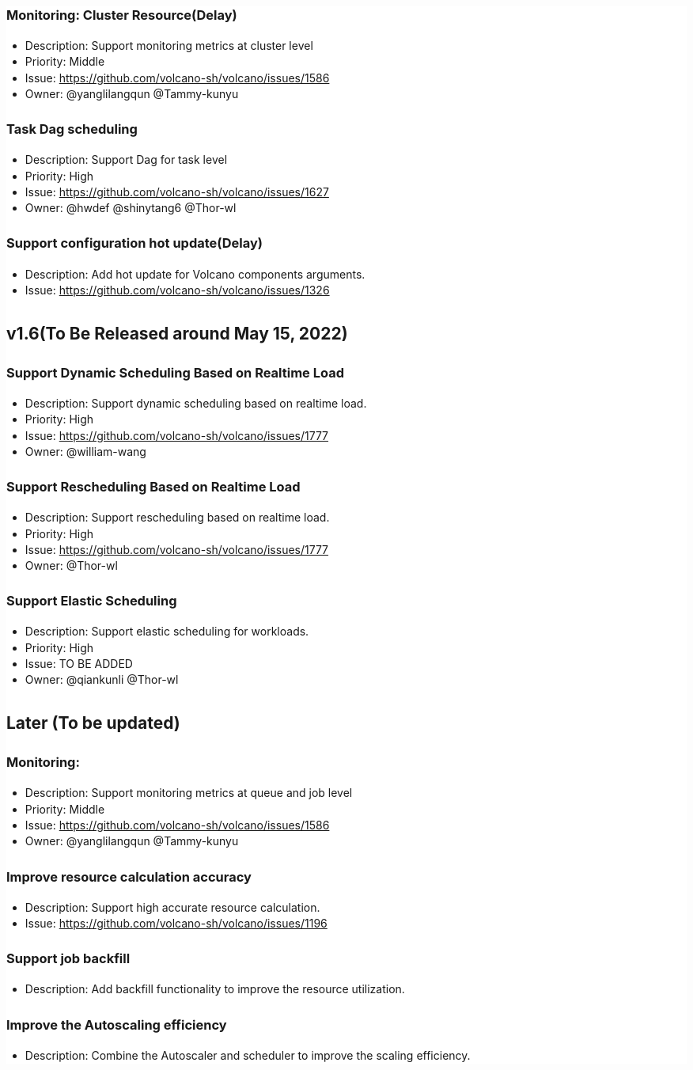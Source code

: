 ### Monitoring: Cluster Resource(Delay)
* Description: Support monitoring metrics at cluster level
* Priority: Middle
* Issue: https://github.com/volcano-sh/volcano/issues/1586
* Owner: @yanglilangqun @Tammy-kunyu

### Task Dag scheduling
* Description: Support Dag for task level
* Priority: High
* Issue: https://github.com/volcano-sh/volcano/issues/1627
* Owner: @hwdef @shinytang6 @Thor-wl

### Support configuration hot update(Delay)
* Description: Add hot update for Volcano components arguments.
* Issue: https://github.com/volcano-sh/volcano/issues/1326

## v1.6(To Be Released around May 15, 2022)
### Support Dynamic Scheduling Based on Realtime Load
* Description: Support dynamic scheduling based on realtime load.
* Priority: High
* Issue: https://github.com/volcano-sh/volcano/issues/1777
* Owner: @william-wang

### Support Rescheduling Based on Realtime Load
* Description: Support rescheduling based on realtime load.
* Priority: High
* Issue: https://github.com/volcano-sh/volcano/issues/1777
* Owner: @Thor-wl

### Support Elastic Scheduling
* Description: Support elastic scheduling for workloads.
* Priority: High
* Issue: TO BE ADDED
* Owner: @qiankunli @Thor-wl

## Later (To be updated)
### Monitoring: 
* Description: Support monitoring metrics at queue and job level
* Priority: Middle
* Issue: https://github.com/volcano-sh/volcano/issues/1586
* Owner: @yanglilangqun @Tammy-kunyu

### Improve resource calculation accuracy
* Description: Support high accurate resource calculation.
* Issue: https://github.com/volcano-sh/volcano/issues/1196

### Support job backfill
* Description: Add backfill functionality to improve the resource utilization.

### Improve the Autoscaling efficiency
* Description: Combine the Autoscaler and scheduler to improve the scaling efficiency.

